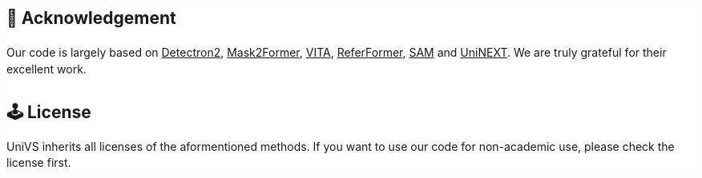 ## 💌 Acknowledgement 

Our code is largely based on [Detectron2](https://github.com/facebookresearch/detectron2), [Mask2Former](https://github.com/facebookresearch/Mask2Former), [VITA](https://github.com/sukjunhwang/VITA), [ReferFormer](https://github.com/wjn922/ReferFormer), [SAM](https://github.com/facebookresearch/segment-anything) and [UniNEXT](https://github.com/MasterBin-IIAU/UNINEXT). We are truly grateful for their excellent work. 

## 🕹️ License

UniVS inherits all licenses of the aformentioned methods. If you want to use our code for non-academic use, please check the license first.
